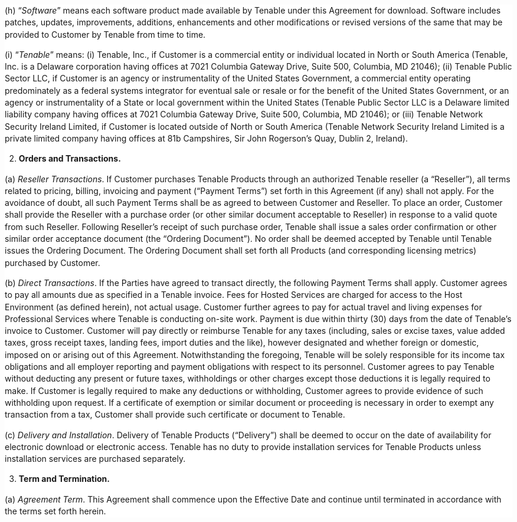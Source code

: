   (h) “*Software*” means each software product made available by Tenable under this Agreement for download.  Software includes patches, updates, improvements, additions, enhancements and other modifications or revised versions of the same that may be provided to Customer by Tenable from time to time.

  (i) “*Tenable*” means: (i) Tenable, Inc., if Customer is a commercial entity or individual located in North or South America (Tenable, Inc. is a Delaware corporation having offices at 7021 Columbia Gateway Drive, Suite 500, Columbia, MD 21046); (ii) Tenable Public Sector LLC, if Customer is an agency or instrumentality of the United States Government, a commercial entity operating predominately as a federal systems integrator for eventual sale or resale or for the benefit of the United States Government, or an agency or instrumentality of a State or local government within the United States (Tenable Public Sector LLC is a Delaware limited liability company having offices at 7021 Columbia Gateway Drive, Suite 500, Columbia, MD 21046); or (iii) Tenable Network Security Ireland Limited, if Customer is located outside of North or South America (Tenable Network Security Ireland Limited is a private limited company having offices at 81b Campshires, Sir John Rogerson’s Quay, Dublin 2, Ireland).

2. **Orders and Transactions.**

  (a) *Reseller Transactions*. If Customer purchases Tenable Products through an authorized Tenable reseller (a “Reseller”), all terms related to pricing, billing, invoicing and payment (“Payment Terms”) set forth in this Agreement (if any) shall not apply.  For the avoidance of doubt, all such Payment Terms shall be as agreed to between Customer and Reseller. To place an order, Customer shall provide the Reseller with a purchase order (or other similar document acceptable to Reseller) in response to a valid quote from such Reseller.  Following Reseller’s receipt of such purchase order, Tenable shall issue a sales order confirmation or other similar order acceptance document (the “Ordering Document”).  No order shall be deemed accepted by Tenable until Tenable issues the Ordering Document.  The Ordering Document shall set forth all Products (and corresponding licensing metrics) purchased by Customer.

  (b) *Direct Transactions*. If the Parties have agreed to transact directly, the following Payment Terms shall apply.  Customer agrees to pay all amounts due as specified in a Tenable invoice.  Fees for Hosted Services are charged for access to the Host Environment (as defined herein), not actual usage.  Customer further agrees to pay for actual travel and living expenses for Professional Services where Tenable is conducting on-site work. Payment is due within thirty (30) days from the date of Tenable’s invoice to Customer.  Customer will pay directly or reimburse Tenable for any taxes (including, sales or excise taxes, value added taxes, gross receipt taxes, landing fees, import duties and the like), however designated and whether foreign or domestic, imposed on or arising out of this Agreement.  Notwithstanding the foregoing, Tenable will be solely responsible for its income tax obligations and all employer reporting and payment obligations with respect to its personnel. Customer agrees to pay Tenable without deducting any present or future taxes, withholdings or other charges except those deductions it is legally required to make.  If Customer is legally required to make any deductions or withholding, Customer agrees to provide evidence of such withholding upon request. If a certificate of exemption or similar document or proceeding is necessary in order to exempt any transaction from a tax, Customer shall provide such certificate or document to Tenable.     

  (c) *Delivery and Installation*.  Delivery of Tenable Products (“Delivery”) shall be deemed to occur on the date of availability for electronic download or electronic access.  Tenable has no duty to provide installation services for Tenable Products unless installation services are purchased separately. 

3. **Term and Termination.** 

  (a) *Agreement Term*.  This Agreement shall commence upon the Effective Date and continue until terminated in accordance with the terms set forth herein.  
